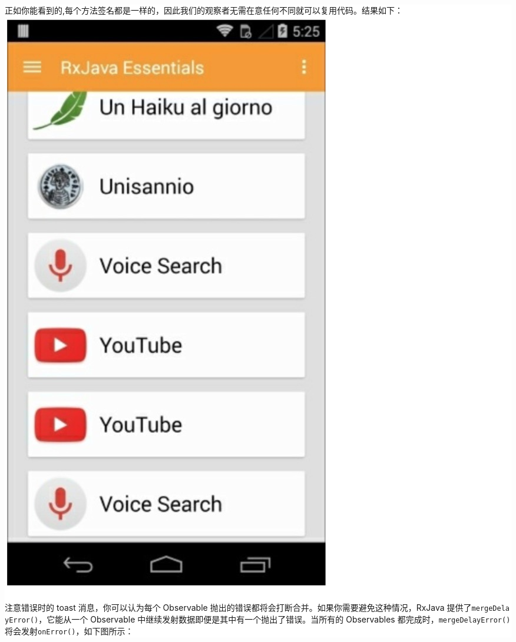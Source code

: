 正如你能看到的,每个方法签名都是一样的，因此我们的观察者无需在意任何不同就可以复用代码。结果如下： ![](img/chapter6_2.png)

注意错误时的 toast 消息，你可以认为每个 Observable 抛出的错误都将会打断合并。如果你需要避免这种情况，RxJava 提供了`mergeDelayError()`，它能从一个 Observable 中继续发射数据即便是其中有一个抛出了错误。当所有的 Observables 都完成时，`mergeDelayError()`将会发射`onError()`，如下图所示：
